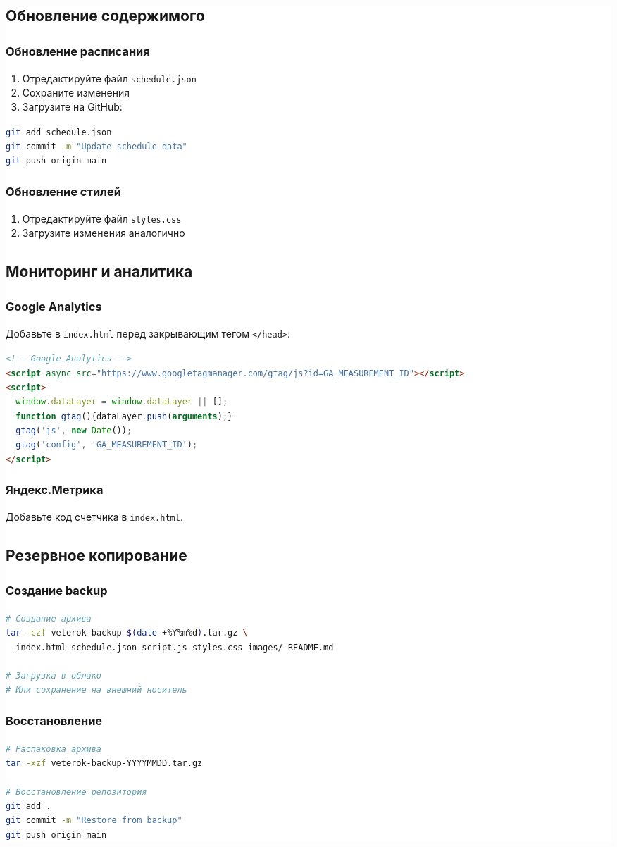 ## Обновление содержимого

### Обновление расписания
1. Отредактируйте файл `schedule.json`
2. Сохраните изменения
3. Загрузите на GitHub:
```bash
git add schedule.json
git commit -m "Update schedule data"
git push origin main
```

### Обновление стилей
1. Отредактируйте файл `styles.css`
2. Загрузите изменения аналогично

## Мониторинг и аналитика

### Google Analytics
Добавьте в `index.html` перед закрывающим тегом `</head>`:
```html
<!-- Google Analytics -->
<script async src="https://www.googletagmanager.com/gtag/js?id=GA_MEASUREMENT_ID"></script>
<script>
  window.dataLayer = window.dataLayer || [];
  function gtag(){dataLayer.push(arguments);}
  gtag('js', new Date());
  gtag('config', 'GA_MEASUREMENT_ID');
</script>
```

### Яндекс.Метрика
Добавьте код счетчика в `index.html`.

## Резервное копирование

### Создание backup
```bash
# Создание архива
tar -czf veterok-backup-$(date +%Y%m%d).tar.gz \
  index.html schedule.json script.js styles.css images/ README.md

# Загрузка в облако
# Или сохранение на внешний носитель
```

### Восстановление
```bash
# Распаковка архива
tar -xzf veterok-backup-YYYYMMDD.tar.gz

# Восстановление репозитория
git add .
git commit -m "Restore from backup"
git push origin main
```
